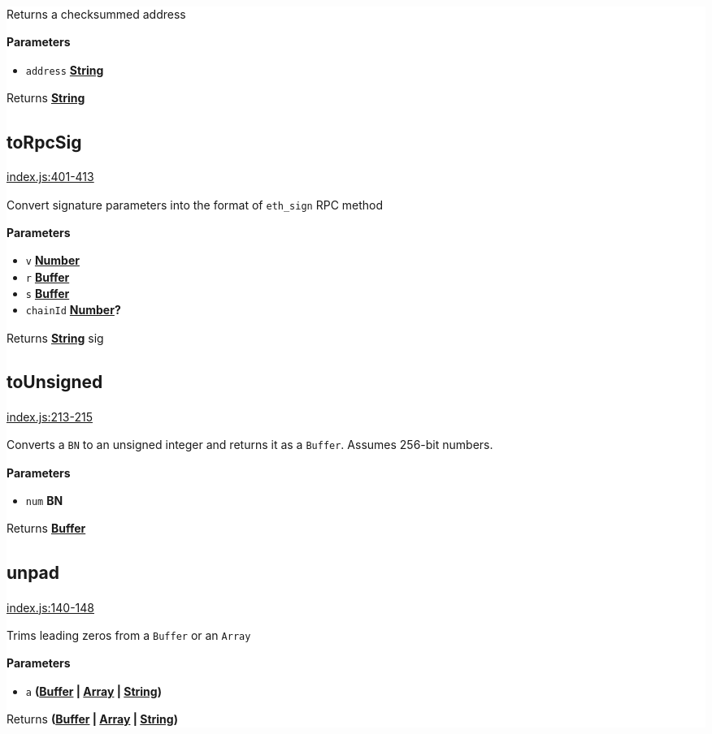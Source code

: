 Returns a checksummed address

**Parameters**

-   `address` **[String](https://developer.mozilla.org/docs/Web/JavaScript/Reference/Global_Objects/String)** 

Returns **[String](https://developer.mozilla.org/docs/Web/JavaScript/Reference/Global_Objects/String)** 

## toRpcSig

[index.js:401-413](https://github.com/ethereumjs/ethereumjs-util/blob/9396416913125711e526a05591e3ce8471c3a528/index.js#L401-L413 "Source code on GitHub")

Convert signature parameters into the format of `eth_sign` RPC method

**Parameters**

-   `v` **[Number](https://developer.mozilla.org/docs/Web/JavaScript/Reference/Global_Objects/Number)** 
-   `r` **[Buffer](https://nodejs.org/api/buffer.html)** 
-   `s` **[Buffer](https://nodejs.org/api/buffer.html)** 
-   `chainId` **[Number](https://developer.mozilla.org/docs/Web/JavaScript/Reference/Global_Objects/Number)?** 

Returns **[String](https://developer.mozilla.org/docs/Web/JavaScript/Reference/Global_Objects/String)** sig

## toUnsigned

[index.js:213-215](https://github.com/ethereumjs/ethereumjs-util/blob/9396416913125711e526a05591e3ce8471c3a528/index.js#L213-L215 "Source code on GitHub")

Converts a `BN` to an unsigned integer and returns it as a `Buffer`. Assumes 256-bit numbers.

**Parameters**

-   `num` **BN** 

Returns **[Buffer](https://nodejs.org/api/buffer.html)** 

## unpad

[index.js:140-148](https://github.com/ethereumjs/ethereumjs-util/blob/9396416913125711e526a05591e3ce8471c3a528/index.js#L140-L148 "Source code on GitHub")

Trims leading zeros from a `Buffer` or an `Array`

**Parameters**

-   `a` **([Buffer](https://nodejs.org/api/buffer.html) \| [Array](https://developer.mozilla.org/docs/Web/JavaScript/Reference/Global_Objects/Array) \| [String](https://developer.mozilla.org/docs/Web/JavaScript/Reference/Global_Objects/String))** 

Returns **([Buffer](https://nodejs.org/api/buffer.html) \| [Array](https://developer.mozilla.org/docs/Web/JavaScript/Reference/Global_Objects/Array) \| [String](https://developer.mozilla.org/docs/Web/JavaScript/Reference/Global_Objects/String))** 

